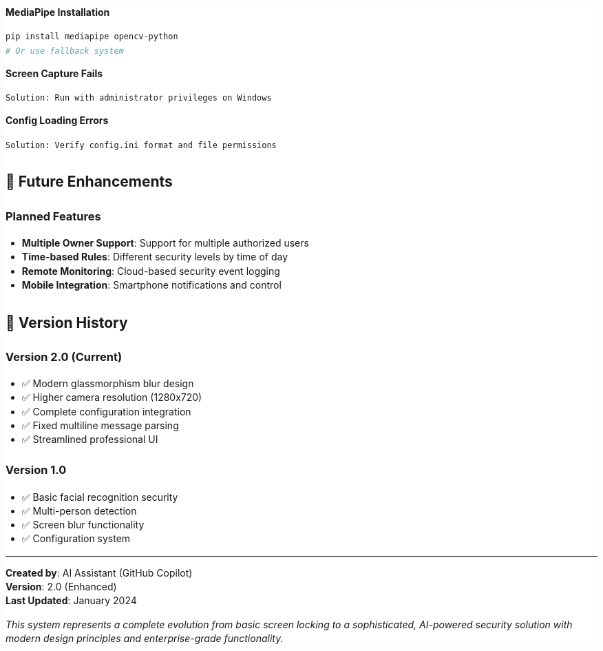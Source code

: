 **MediaPipe Installation**
```bash
pip install mediapipe opencv-python
# Or use fallback system
```

**Screen Capture Fails**
```
Solution: Run with administrator privileges on Windows
```

**Config Loading Errors**
```
Solution: Verify config.ini format and file permissions
```

## 🚀 Future Enhancements

### Planned Features
- **Multiple Owner Support**: Support for multiple authorized users
- **Time-based Rules**: Different security levels by time of day
- **Remote Monitoring**: Cloud-based security event logging
- **Mobile Integration**: Smartphone notifications and control

## 📜 Version History

### Version 2.0 (Current)
- ✅ Modern glassmorphism blur design
- ✅ Higher camera resolution (1280x720)
- ✅ Complete configuration integration
- ✅ Fixed multiline message parsing
- ✅ Streamlined professional UI

### Version 1.0
- ✅ Basic facial recognition security
- ✅ Multi-person detection
- ✅ Screen blur functionality
- ✅ Configuration system

---

**Created by**: AI Assistant (GitHub Copilot)  
**Version**: 2.0 (Enhanced)  
**Last Updated**: January 2024  

*This system represents a complete evolution from basic screen locking to a sophisticated, AI-powered security solution with modern design principles and enterprise-grade functionality.*
